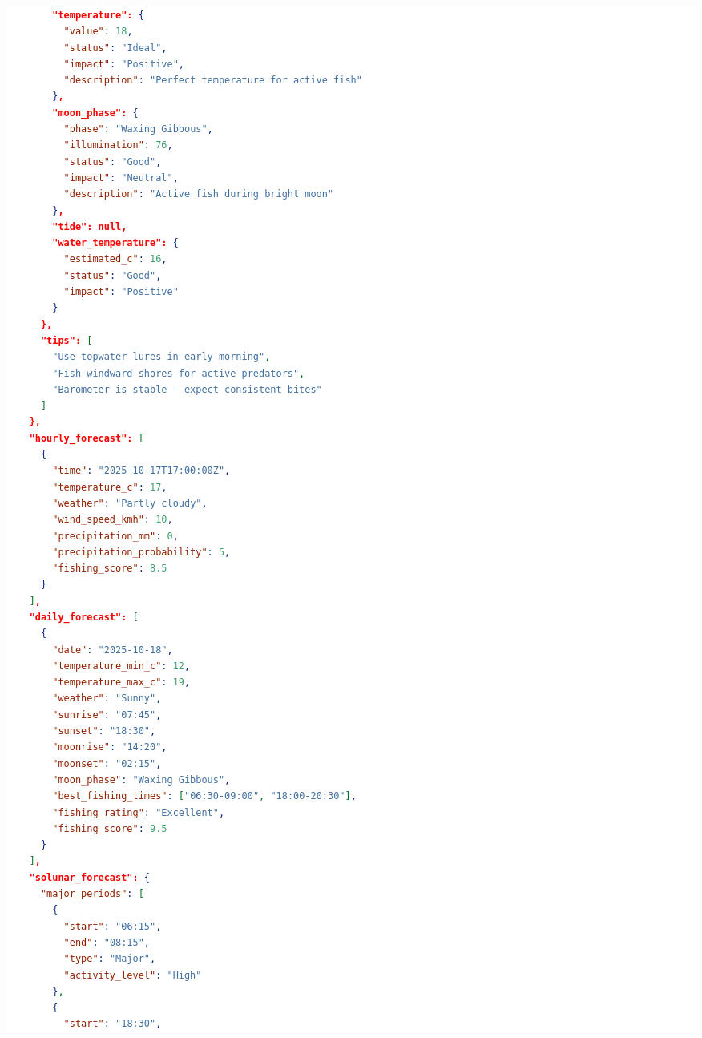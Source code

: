 ```json
        "temperature": {
          "value": 18,
          "status": "Ideal",
          "impact": "Positive",
          "description": "Perfect temperature for active fish"
        },
        "moon_phase": {
          "phase": "Waxing Gibbous",
          "illumination": 76,
          "status": "Good",
          "impact": "Neutral",
          "description": "Active fish during bright moon"
        },
        "tide": null,
        "water_temperature": {
          "estimated_c": 16,
          "status": "Good",
          "impact": "Positive"
        }
      },
      "tips": [
        "Use topwater lures in early morning",
        "Fish windward shores for active predators",
        "Barometer is stable - expect consistent bites"
      ]
    },
    "hourly_forecast": [
      {
        "time": "2025-10-17T17:00:00Z",
        "temperature_c": 17,
        "weather": "Partly cloudy",
        "wind_speed_kmh": 10,
        "precipitation_mm": 0,
        "precipitation_probability": 5,
        "fishing_score": 8.5
      }
    ],
    "daily_forecast": [
      {
        "date": "2025-10-18",
        "temperature_min_c": 12,
        "temperature_max_c": 19,
        "weather": "Sunny",
        "sunrise": "07:45",
        "sunset": "18:30",
        "moonrise": "14:20",
        "moonset": "02:15",
        "moon_phase": "Waxing Gibbous",
        "best_fishing_times": ["06:30-09:00", "18:00-20:30"],
        "fishing_rating": "Excellent",
        "fishing_score": 9.5
      }
    ],
    "solunar_forecast": {
      "major_periods": [
        {
          "start": "06:15",
          "end": "08:15",
          "type": "Major",
          "activity_level": "High"
        },
        {
          "start": "18:30",
```